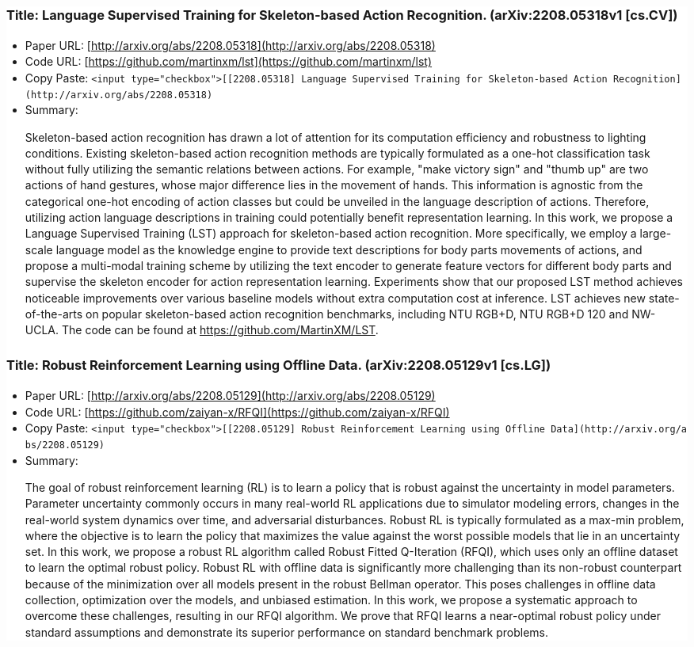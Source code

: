 ### Title: Language Supervised Training for Skeleton-based Action Recognition. (arXiv:2208.05318v1 [cs.CV])
* Paper URL: [http://arxiv.org/abs/2208.05318](http://arxiv.org/abs/2208.05318)
* Code URL: [https://github.com/martinxm/lst](https://github.com/martinxm/lst)
* Copy Paste: `<input type="checkbox">[[2208.05318] Language Supervised Training for Skeleton-based Action Recognition](http://arxiv.org/abs/2208.05318)`
* Summary: <p>Skeleton-based action recognition has drawn a lot of attention for its
computation efficiency and robustness to lighting conditions. Existing
skeleton-based action recognition methods are typically formulated as a one-hot
classification task without fully utilizing the semantic relations between
actions. For example, "make victory sign" and "thumb up" are two actions of
hand gestures, whose major difference lies in the movement of hands. This
information is agnostic from the categorical one-hot encoding of action classes
but could be unveiled in the language description of actions. Therefore,
utilizing action language descriptions in training could potentially benefit
representation learning. In this work, we propose a Language Supervised
Training (LST) approach for skeleton-based action recognition. More
specifically, we employ a large-scale language model as the knowledge engine to
provide text descriptions for body parts movements of actions, and propose a
multi-modal training scheme by utilizing the text encoder to generate feature
vectors for different body parts and supervise the skeleton encoder for action
representation learning. Experiments show that our proposed LST method achieves
noticeable improvements over various baseline models without extra computation
cost at inference. LST achieves new state-of-the-arts on popular skeleton-based
action recognition benchmarks, including NTU RGB+D, NTU RGB+D 120 and NW-UCLA.
The code can be found at https://github.com/MartinXM/LST.
</p>

### Title: Robust Reinforcement Learning using Offline Data. (arXiv:2208.05129v1 [cs.LG])
* Paper URL: [http://arxiv.org/abs/2208.05129](http://arxiv.org/abs/2208.05129)
* Code URL: [https://github.com/zaiyan-x/RFQI](https://github.com/zaiyan-x/RFQI)
* Copy Paste: `<input type="checkbox">[[2208.05129] Robust Reinforcement Learning using Offline Data](http://arxiv.org/abs/2208.05129)`
* Summary: <p>The goal of robust reinforcement learning (RL) is to learn a policy that is
robust against the uncertainty in model parameters. Parameter uncertainty
commonly occurs in many real-world RL applications due to simulator modeling
errors, changes in the real-world system dynamics over time, and adversarial
disturbances. Robust RL is typically formulated as a max-min problem, where the
objective is to learn the policy that maximizes the value against the worst
possible models that lie in an uncertainty set. In this work, we propose a
robust RL algorithm called Robust Fitted Q-Iteration (RFQI), which uses only an
offline dataset to learn the optimal robust policy. Robust RL with offline data
is significantly more challenging than its non-robust counterpart because of
the minimization over all models present in the robust Bellman operator. This
poses challenges in offline data collection, optimization over the models, and
unbiased estimation. In this work, we propose a systematic approach to overcome
these challenges, resulting in our RFQI algorithm. We prove that RFQI learns a
near-optimal robust policy under standard assumptions and demonstrate its
superior performance on standard benchmark problems.
</p>
